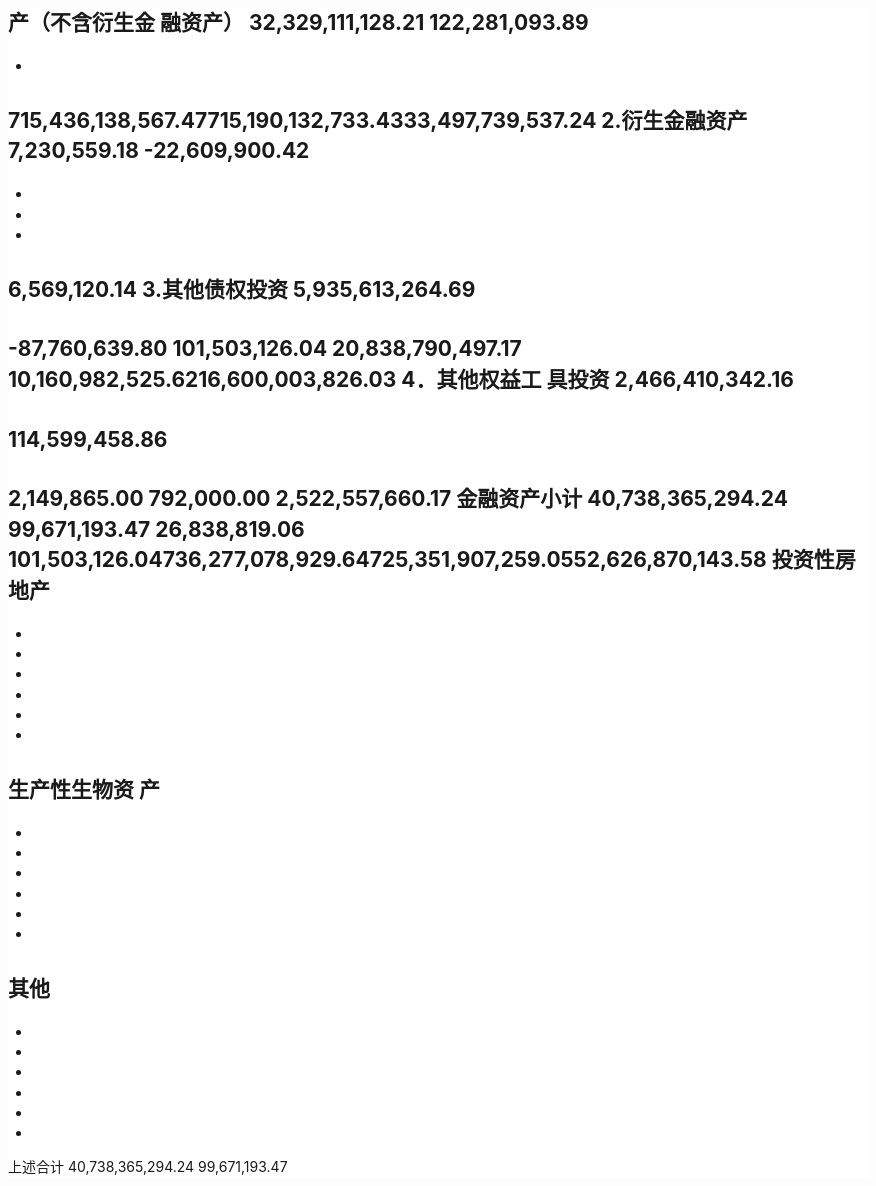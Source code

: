 产（不含衍生金
融资产）
32,329,111,128.21
122,281,093.89
-
-
715,436,138,567.47715,190,132,733.4333,497,739,537.24
2.衍生金融资产
7,230,559.18
-22,609,900.42
-
-
-
-
6,569,120.14
3.其他债权投资
5,935,613,264.69
-
-87,760,639.80
101,503,126.04
20,838,790,497.17
10,160,982,525.6216,600,003,826.03
4．其他权益工
具投资
2,466,410,342.16
-
114,599,458.86
-
2,149,865.00
792,000.00
2,522,557,660.17
金融资产小计
40,738,365,294.24
99,671,193.47
26,838,819.06
101,503,126.04736,277,078,929.64725,351,907,259.0552,626,870,143.58
投资性房地产
-
-
-
-
-
-
-
生产性生物资
产
-
-
-
-
-
-
-
其他
-
-
-
-
-
-
-
上述合计
40,738,365,294.24
99,671,193.47